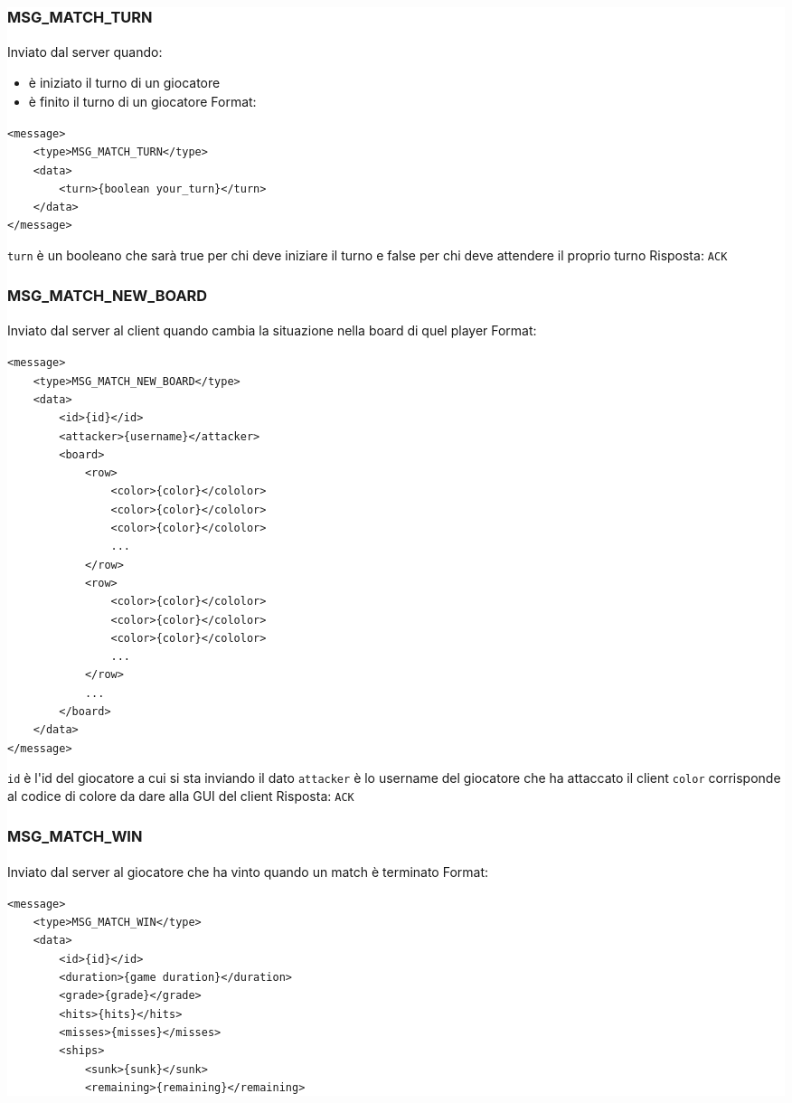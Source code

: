 ### MSG_MATCH_TURN
Inviato dal server quando:
- è iniziato il turno di un giocatore
- è finito il turno di un giocatore
Format:
```
<message>
	<type>MSG_MATCH_TURN</type>
	<data>
		<turn>{boolean your_turn}</turn>
	</data>
</message>
```
`turn` è un booleano che sarà true per chi deve iniziare il turno e false per chi deve attendere il proprio turno
Risposta: `ACK`
### MSG_MATCH_NEW_BOARD
Inviato dal server al client quando cambia la situazione nella board di quel player
Format:
```
<message>
	<type>MSG_MATCH_NEW_BOARD</type>
	<data>
		<id>{id}</id>
		<attacker>{username}</attacker>
		<board>
			<row>
				<color>{color}</cololor>
				<color>{color}</cololor>
				<color>{color}</cololor>
				...
			</row>
			<row>
				<color>{color}</cololor>
				<color>{color}</cololor>
				<color>{color}</cololor>
				...
			</row>
			...
		</board>
	</data>
</message>
```
`id` è l'id del giocatore a cui si sta inviando il dato
`attacker` è lo username del giocatore che ha attaccato il client
`color` corrisponde al codice di colore da dare alla GUI del client
Risposta: `ACK`
### MSG_MATCH_WIN
Inviato dal server al giocatore che ha vinto quando un match è terminato
Format:
```
<message>
	<type>MSG_MATCH_WIN</type>
	<data>
		<id>{id}</id>
		<duration>{game duration}</duration>
		<grade>{grade}</grade>
		<hits>{hits}</hits>
		<misses>{misses}</misses>
		<ships>
			<sunk>{sunk}</sunk>
			<remaining>{remaining}</remaining>
```
